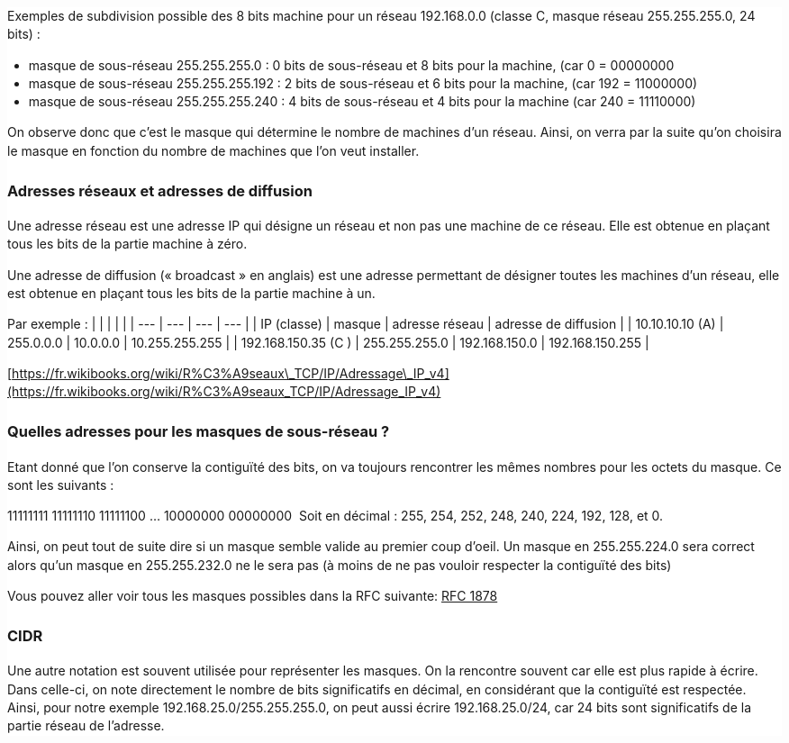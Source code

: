 Exemples de subdivision possible des 8 bits machine pour un réseau 192.168.0.0 (classe C, masque réseau 255.255.255.0, 24 bits) :

- masque de sous-réseau 255.255.255.0 : 0 bits de sous-réseau et 8 bits pour la machine, (car 0 = 00000000
- masque de sous-réseau 255.255.255.192 : 2 bits de sous-réseau et 6 bits pour la machine, (car 192 = 11000000)
- masque de sous-réseau 255.255.255.240 : 4 bits de sous-réseau et 4 bits pour la machine (car 240 = 11110000)

On observe donc que c’est le masque qui détermine le nombre de machines d’un réseau. Ainsi, on verra par la suite qu’on choisira le masque en fonction du nombre de machines que l’on veut installer.

### Adresses réseaux et adresses de diffusion

Une adresse réseau est une adresse IP qui désigne un réseau et non pas une machine de ce réseau. Elle est obtenue en plaçant tous les bits de la partie machine à zéro.

Une adresse de diffusion (« broadcast » en anglais) est une adresse permettant de désigner toutes les machines d’un réseau, elle est obtenue en plaçant tous les bits de la partie machine à un.

Par exemple :
|     |     |     |     |
| --- | --- | --- | --- |
| IP (classe) | masque | adresse réseau | adresse de diffusion |
| 10.10.10.10 (A) | 255.0.0.0 | 10.0.0.0 | 10.255.255.255 |
| 192.168.150.35 (C ) | 255.255.255.0 | 192.168.150.0 | 192.168.150.255 |

[https://fr.wikibooks.org/wiki/R%C3%A9seaux\_TCP/IP/Adressage\_IP_v4](https://fr.wikibooks.org/wiki/R%C3%A9seaux_TCP/IP/Adressage_IP_v4)

### Quelles adresses pour les masques de sous-réseau ?

Etant donné que l’on conserve la contiguïté des bits, on va toujours rencontrer les mêmes nombres pour les octets du masque. Ce sont les suivants :

11111111 11111110 11111100 … 10000000 00000000  Soit en décimal : 255, 254, 252, 248, 240, 224, 192, 128, et 0.

Ainsi, on peut tout de suite dire si un masque semble valide au premier coup d’oeil. Un masque en 255.255.224.0 sera correct alors qu’un masque en 255.255.232.0 ne le sera pas (à moins de ne pas vouloir respecter la contiguïté des bits)

Vous pouvez aller voir tous les masques possibles dans la RFC suivante: [RFC 1878](http://www.frameip.com/rfc-1878-variable-length-subnet-table-for-ipv4/)

### CIDR

Une autre notation est souvent utilisée pour représenter les masques. On la rencontre souvent car elle est plus rapide à écrire. Dans celle-ci, on note directement le nombre de bits significatifs en décimal, en considérant que la contiguïté est respectée. Ainsi, pour notre exemple 192.168.25.0/255.255.255.0, on peut aussi écrire 192.168.25.0/24, car 24 bits sont significatifs de la partie réseau de l’adresse.
